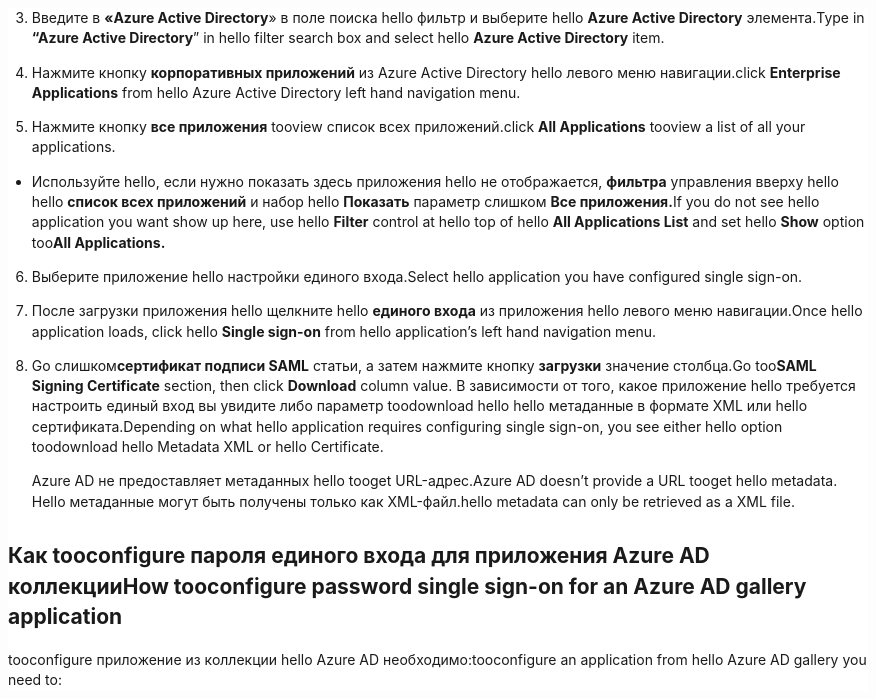 3.  <span data-ttu-id="b140d-286">Введите в **«Azure Active Directory**» в поле поиска hello фильтр и выберите hello **Azure Active Directory** элемента.</span><span class="sxs-lookup"><span data-stu-id="b140d-286">Type in **“Azure Active Directory**” in hello filter search box and select hello **Azure Active Directory** item.</span></span>

4.  <span data-ttu-id="b140d-287">Нажмите кнопку **корпоративных приложений** из Azure Active Directory hello левого меню навигации.</span><span class="sxs-lookup"><span data-stu-id="b140d-287">click **Enterprise Applications** from hello Azure Active Directory left hand navigation menu.</span></span>

5.  <span data-ttu-id="b140d-288">Нажмите кнопку **все приложения** tooview список всех приложений.</span><span class="sxs-lookup"><span data-stu-id="b140d-288">click **All Applications** tooview a list of all your applications.</span></span>

   * <span data-ttu-id="b140d-289">Используйте hello, если нужно показать здесь приложения hello не отображается, **фильтра** управления вверху hello hello **список всех приложений** и набор hello **Показать** параметр слишком **Все приложения.**</span><span class="sxs-lookup"><span data-stu-id="b140d-289">If you do not see hello application you want show up here, use hello **Filter** control at hello top of hello **All Applications List** and set hello **Show** option too**All Applications.**</span></span>

6.  <span data-ttu-id="b140d-290">Выберите приложение hello настройки единого входа.</span><span class="sxs-lookup"><span data-stu-id="b140d-290">Select hello application you have configured single sign-on.</span></span>

7.  <span data-ttu-id="b140d-291">После загрузки приложения hello щелкните hello **единого входа** из приложения hello левого меню навигации.</span><span class="sxs-lookup"><span data-stu-id="b140d-291">Once hello application loads, click hello **Single sign-on** from hello application’s left hand navigation menu.</span></span>

8.  <span data-ttu-id="b140d-292">Go слишком**сертификат подписи SAML** статьи, а затем нажмите кнопку **загрузки** значение столбца.</span><span class="sxs-lookup"><span data-stu-id="b140d-292">Go too**SAML Signing Certificate** section, then click **Download** column value.</span></span> <span data-ttu-id="b140d-293">В зависимости от того, какое приложение hello требуется настроить единый вход вы увидите либо параметр toodownload hello hello метаданные в формате XML или hello сертификата.</span><span class="sxs-lookup"><span data-stu-id="b140d-293">Depending on what hello application requires configuring single sign-on, you see either hello option toodownload hello Metadata XML or hello Certificate.</span></span>

    <span data-ttu-id="b140d-294">Azure AD не предоставляет метаданных hello tooget URL-адрес.</span><span class="sxs-lookup"><span data-stu-id="b140d-294">Azure AD doesn’t provide a URL tooget hello metadata.</span></span> <span data-ttu-id="b140d-295">Hello метаданные могут быть получены только как XML-файл.</span><span class="sxs-lookup"><span data-stu-id="b140d-295">hello metadata can only be retrieved as a XML file.</span></span>

## <a name="how-tooconfigure-password-single-sign-on-for-an-azure-ad-gallery-application"></a><span data-ttu-id="b140d-296">Как tooconfigure пароля единого входа для приложения Azure AD коллекции</span><span class="sxs-lookup"><span data-stu-id="b140d-296">How tooconfigure password single sign-on for an Azure AD gallery application</span></span>

<span data-ttu-id="b140d-297">tooconfigure приложение из коллекции hello Azure AD необходимо:</span><span class="sxs-lookup"><span data-stu-id="b140d-297">tooconfigure an application from hello Azure AD gallery you need to:</span></span>
